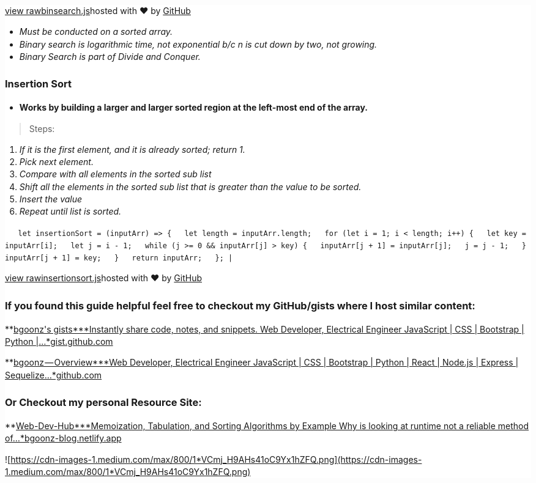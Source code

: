 [view raw](https://gist.github.com/eengineergz/bc3f576b9795ccef12a108e36f9f820a/raw/341aedf69e77cde5a7ca8de3d80c4422ce0185b1/binsearch.js)[binsearch.js](https://gist.github.com/eengineergz/bc3f576b9795ccef12a108e36f9f820a#file-binsearch-js)hosted with ❤ by [GitHub](https://github.com/)

- *Must be conducted on a sorted array.*
- *Binary search is logarithmic time, not exponential b/c n is cut down by two, not growing.*
- *Binary Search is part of Divide and Conquer.*

### Insertion Sort

- **Works by building a larger and larger sorted region at the left-most end of the array.**

> Steps:
> 
1. *If it is the first element, and it is already sorted; return 1.*
2. *Pick next element.*
3. *Compare with all elements in the sorted sub list*
4. *Shift all the elements in the sorted sub list that is greater than the value to be sorted.*
5. *Insert the value*
6. *Repeat until list is sorted.*

```
   let insertionSort = (inputArr) => {   let length = inputArr.length;   for (let i = 1; i < length; i++) {   let key = inputArr[i];   let j = i - 1;   while (j >= 0 && inputArr[j] > key) {   inputArr[j + 1] = inputArr[j];   j = j - 1;   }   inputArr[j + 1] = key;   }   return inputArr;   }; |
```

[view raw](https://gist.github.com/eengineergz/ffead1de0836c4bcc6445780a604f617/raw/1838b4ddb05f78930479f71a6d64e239b71f63c1/insertionsort.js)[insertionsort.js](https://gist.github.com/eengineergz/ffead1de0836c4bcc6445780a604f617#file-insertionsort-js)hosted with ❤ by [GitHub](https://github.com/)

### If you found this guide helpful feel free to checkout my GitHub/gists where I host similar content:

**[bgoonz's gists***Instantly share code, notes, and snippets. Web Developer, Electrical Engineer JavaScript | CSS | Bootstrap | Python |…*gist.github.com](https://gist.github.com/bgoonz)

**[bgoonz — Overview***Web Developer, Electrical Engineer JavaScript | CSS | Bootstrap | Python | React | Node.js | Express | Sequelize…*github.com](https://github.com/bgoonz)

### Or Checkout my personal Resource Site:

**[Web-Dev-Hub***Memoization, Tabulation, and Sorting Algorithms by Example Why is looking at runtime not a reliable method of…*bgoonz-blog.netlify.app](https://bgoonz-blog.netlify.app/)

![https://cdn-images-1.medium.com/max/800/1*VCmj_H9AHs41oC9Yx1hZFQ.png](https://cdn-images-1.medium.com/max/800/1*VCmj_H9AHs41oC9Yx1hZFQ.png)

```
```
